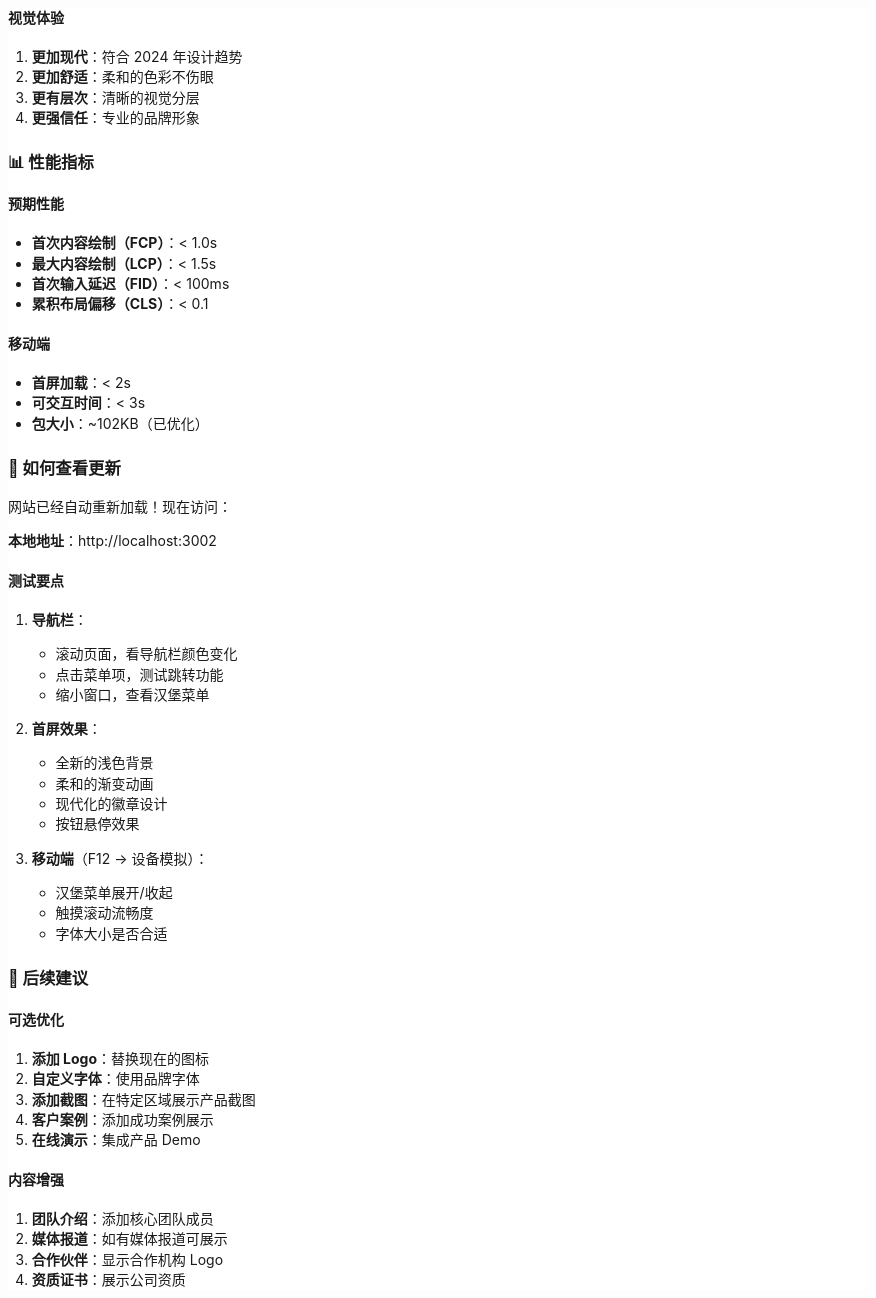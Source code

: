 #### 视觉体验
1. **更加现代**：符合 2024 年设计趋势
2. **更加舒适**：柔和的色彩不伤眼
3. **更有层次**：清晰的视觉分层
4. **更强信任**：专业的品牌形象

### 📊 性能指标

#### 预期性能
- **首次内容绘制（FCP）**：< 1.0s
- **最大内容绘制（LCP）**：< 1.5s
- **首次输入延迟（FID）**：< 100ms
- **累积布局偏移（CLS）**：< 0.1

#### 移动端
- **首屏加载**：< 2s
- **可交互时间**：< 3s
- **包大小**：~102KB（已优化）

### 🔄 如何查看更新

网站已经自动重新加载！现在访问：

**本地地址**：http://localhost:3002

#### 测试要点

1. **导航栏**：
   - 滚动页面，看导航栏颜色变化
   - 点击菜单项，测试跳转功能
   - 缩小窗口，查看汉堡菜单

2. **首屏效果**：
   - 全新的浅色背景
   - 柔和的渐变动画
   - 现代化的徽章设计
   - 按钮悬停效果

3. **移动端**（F12 → 设备模拟）：
   - 汉堡菜单展开/收起
   - 触摸滚动流畅度
   - 字体大小是否合适

### 📝 后续建议

#### 可选优化
1. **添加 Logo**：替换现在的图标
2. **自定义字体**：使用品牌字体
3. **添加截图**：在特定区域展示产品截图
4. **客户案例**：添加成功案例展示
5. **在线演示**：集成产品 Demo

#### 内容增强
1. **团队介绍**：添加核心团队成员
2. **媒体报道**：如有媒体报道可展示
3. **合作伙伴**：显示合作机构 Logo
4. **资质证书**：展示公司资质
